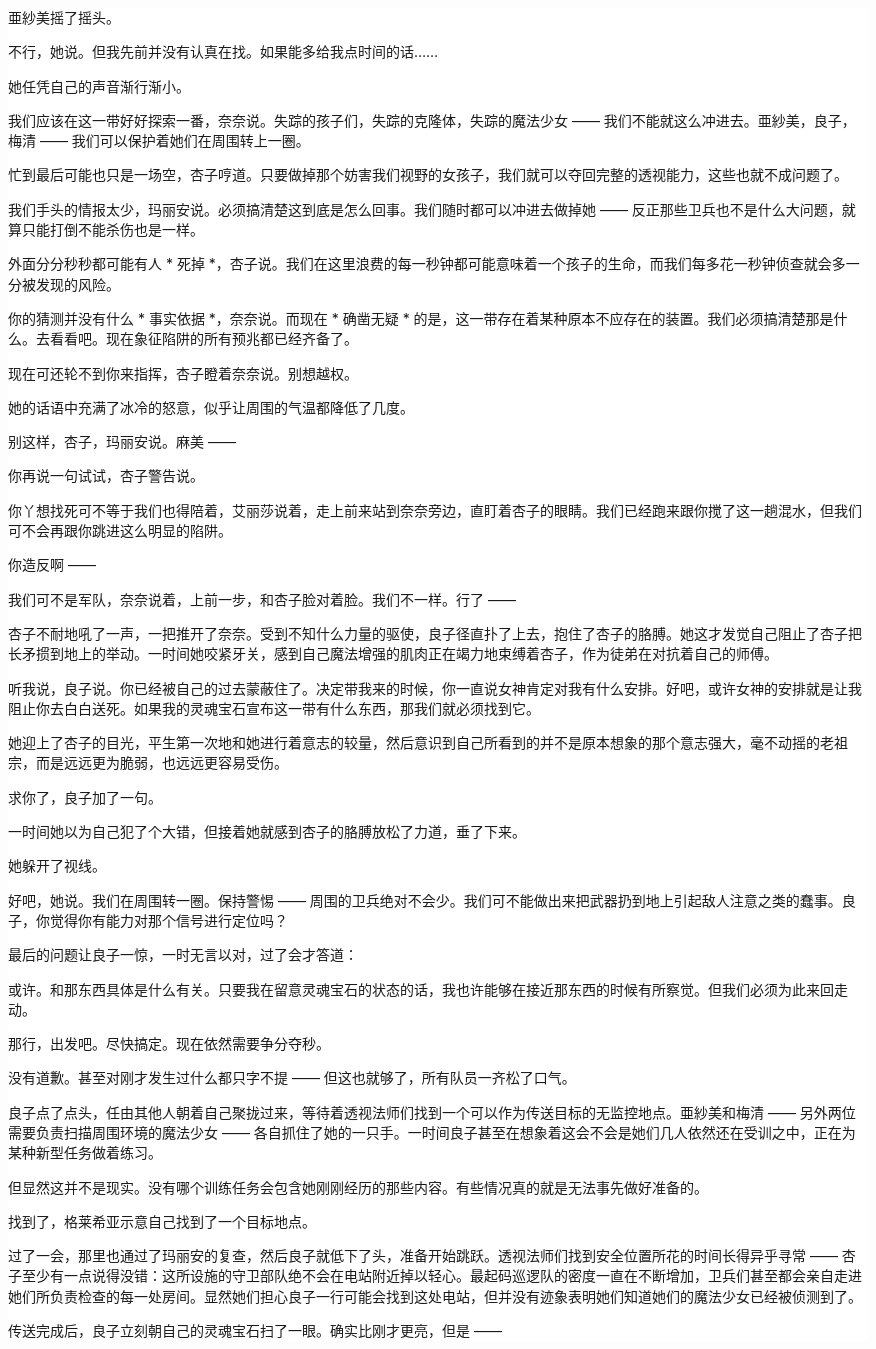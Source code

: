 亜紗美摇了摇头。

不行，她说。但我先前并没有认真在找。如果能多给我点时间的话……

她任凭自己的声音渐行渐小。

我们应该在这一带好好探索一番，奈奈说。失踪的孩子们，失踪的克隆体，失踪的魔法少女 —— 我们不能就这么冲进去。亜紗美，良子，梅清 —— 我们可以保护着她们在周围转上一圈。

忙到最后可能也只是一场空，杏子哼道。只要做掉那个妨害我们视野的女孩子，我们就可以夺回完整的透视能力，这些也就不成问题了。

我们手头的情报太少，玛丽安说。必须搞清楚这到底是怎么回事。我们随时都可以冲进去做掉她 —— 反正那些卫兵也不是什么大问题，就算只能打倒不能杀伤也是一样。

外面分分秒秒都可能有人 \* 死掉 \*，杏子说。我们在这里浪费的每一秒钟都可能意味着一个孩子的生命，而我们每多花一秒钟侦查就会多一分被发现的风险。

你的猜测并没有什么 \* 事实依据 \*，奈奈说。而现在 \* 确凿无疑 \* 的是，这一带存在着某种原本不应存在的装置。我们必须搞清楚那是什么。去看看吧。现在象征陷阱的所有预兆都已经齐备了。

现在可还轮不到你来指挥，杏子瞪着奈奈说。别想越权。

她的话语中充满了冰冷的怒意，似乎让周围的气温都降低了几度。

别这样，杏子，玛丽安说。麻美 ——

你再说一句试试，杏子警告说。

你丫想找死可不等于我们也得陪着，艾丽莎说着，走上前来站到奈奈旁边，直盯着杏子的眼睛。我们已经跑来跟你搅了这一趟混水，但我们可不会再跟你跳进这么明显的陷阱。

你造反啊 ——

我们可不是军队，奈奈说着，上前一步，和杏子脸对着脸。我们不一样。行了 ——

杏子不耐地吼了一声，一把推开了奈奈。受到不知什么力量的驱使，良子径直扑了上去，抱住了杏子的胳膊。她这才发觉自己阻止了杏子把长矛掼到地上的举动。一时间她咬紧牙关，感到自己魔法增强的肌肉正在竭力地束缚着杏子，作为徒弟在对抗着自己的师傅。

听我说，良子说。你已经被自己的过去蒙蔽住了。决定带我来的时候，你一直说女神肯定对我有什么安排。好吧，或许女神的安排就是让我阻止你去白白送死。如果我的灵魂宝石宣布这一带有什么东西，那我们就必须找到它。

她迎上了杏子的目光，平生第一次地和她进行着意志的较量，然后意识到自己所看到的并不是原本想象的那个意志强大，毫不动摇的老祖宗，而是远远更为脆弱，也远远更容易受伤。

求你了，良子加了一句。

一时间她以为自己犯了个大错，但接着她就感到杏子的胳膊放松了力道，垂了下来。

她躲开了视线。

好吧，她说。我们在周围转一圈。保持警惕 —— 周围的卫兵绝对不会少。我们可不能做出来把武器扔到地上引起敌人注意之类的蠢事。良子，你觉得你有能力对那个信号进行定位吗？

最后的问题让良子一惊，一时无言以对，过了会才答道：

或许。和那东西具体是什么有关。只要我在留意灵魂宝石的状态的话，我也许能够在接近那东西的时候有所察觉。但我们必须为此来回走动。

那行，出发吧。尽快搞定。现在依然需要争分夺秒。

没有道歉。甚至对刚才发生过什么都只字不提 —— 但这也就够了，所有队员一齐松了口气。

良子点了点头，任由其他人朝着自己聚拢过来，等待着透视法师们找到一个可以作为传送目标的无监控地点。亜紗美和梅清 —— 另外两位需要负责扫描周围环境的魔法少女 —— 各自抓住了她的一只手。一时间良子甚至在想象着这会不会是她们几人依然还在受训之中，正在为某种新型任务做着练习。

但显然这并不是现实。没有哪个训练任务会包含她刚刚经历的那些内容。有些情况真的就是无法事先做好准备的。

找到了，格莱希亚示意自己找到了一个目标地点。

过了一会，那里也通过了玛丽安的复查，然后良子就低下了头，准备开始跳跃。透视法师们找到安全位置所花的时间长得异乎寻常 —— 杏子至少有一点说得没错：这所设施的守卫部队绝不会在电站附近掉以轻心。最起码巡逻队的密度一直在不断增加，卫兵们甚至都会亲自走进她们所负责检查的每一处房间。显然她们担心良子一行可能会找到这处电站，但并没有迹象表明她们知道她们的魔法少女已经被侦测到了。

传送完成后，良子立刻朝自己的灵魂宝石扫了一眼。确实比刚才更亮，但是 ——
